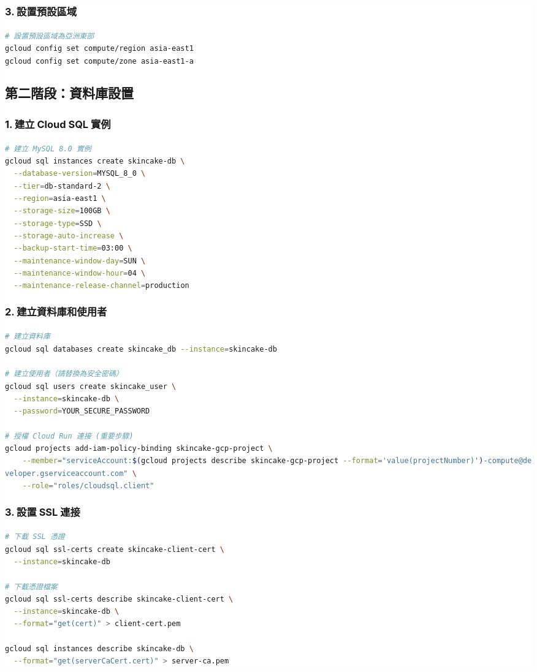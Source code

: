 ### 3. 設置預設區域
```bash
# 設置預設區域為亞洲東部
gcloud config set compute/region asia-east1
gcloud config set compute/zone asia-east1-a
```

## 第二階段：資料庫設置

### 1. 建立 Cloud SQL 實例
```bash
# 建立 MySQL 8.0 實例
gcloud sql instances create skincake-db \
  --database-version=MYSQL_8_0 \
  --tier=db-standard-2 \
  --region=asia-east1 \
  --storage-size=100GB \
  --storage-type=SSD \
  --storage-auto-increase \
  --backup-start-time=03:00 \
  --maintenance-window-day=SUN \
  --maintenance-window-hour=04 \
  --maintenance-release-channel=production
```

### 2. 建立資料庫和使用者
```bash
# 建立資料庫
gcloud sql databases create skincake_db --instance=skincake-db

# 建立使用者（請替換為安全密碼）
gcloud sql users create skincake_user \
  --instance=skincake-db \
  --password=YOUR_SECURE_PASSWORD

# 授權 Cloud Run 連接 (重要步驟)
gcloud projects add-iam-policy-binding skincake-gcp-project \
    --member="serviceAccount:$(gcloud projects describe skincake-gcp-project --format='value(projectNumber)')-compute@developer.gserviceaccount.com" \
    --role="roles/cloudsql.client"
```

### 3. 設置 SSL 連接
```bash
# 下載 SSL 憑證
gcloud sql ssl-certs create skincake-client-cert \
  --instance=skincake-db

# 下載憑證檔案
gcloud sql ssl-certs describe skincake-client-cert \
  --instance=skincake-db \
  --format="get(cert)" > client-cert.pem

gcloud sql instances describe skincake-db \
  --format="get(serverCaCert.cert)" > server-ca.pem
```
